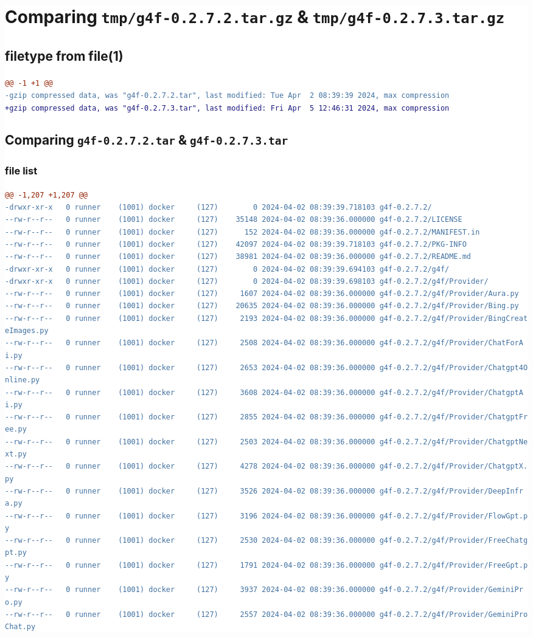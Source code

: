# Comparing `tmp/g4f-0.2.7.2.tar.gz` & `tmp/g4f-0.2.7.3.tar.gz`

## filetype from file(1)

```diff
@@ -1 +1 @@
-gzip compressed data, was "g4f-0.2.7.2.tar", last modified: Tue Apr  2 08:39:39 2024, max compression
+gzip compressed data, was "g4f-0.2.7.3.tar", last modified: Fri Apr  5 12:46:31 2024, max compression
```

## Comparing `g4f-0.2.7.2.tar` & `g4f-0.2.7.3.tar`

### file list

```diff
@@ -1,207 +1,207 @@
-drwxr-xr-x   0 runner    (1001) docker     (127)        0 2024-04-02 08:39:39.718103 g4f-0.2.7.2/
--rw-r--r--   0 runner    (1001) docker     (127)    35148 2024-04-02 08:39:36.000000 g4f-0.2.7.2/LICENSE
--rw-r--r--   0 runner    (1001) docker     (127)      152 2024-04-02 08:39:36.000000 g4f-0.2.7.2/MANIFEST.in
--rw-r--r--   0 runner    (1001) docker     (127)    42097 2024-04-02 08:39:39.718103 g4f-0.2.7.2/PKG-INFO
--rw-r--r--   0 runner    (1001) docker     (127)    38981 2024-04-02 08:39:36.000000 g4f-0.2.7.2/README.md
-drwxr-xr-x   0 runner    (1001) docker     (127)        0 2024-04-02 08:39:39.694103 g4f-0.2.7.2/g4f/
-drwxr-xr-x   0 runner    (1001) docker     (127)        0 2024-04-02 08:39:39.698103 g4f-0.2.7.2/g4f/Provider/
--rw-r--r--   0 runner    (1001) docker     (127)     1607 2024-04-02 08:39:36.000000 g4f-0.2.7.2/g4f/Provider/Aura.py
--rw-r--r--   0 runner    (1001) docker     (127)    20635 2024-04-02 08:39:36.000000 g4f-0.2.7.2/g4f/Provider/Bing.py
--rw-r--r--   0 runner    (1001) docker     (127)     2193 2024-04-02 08:39:36.000000 g4f-0.2.7.2/g4f/Provider/BingCreateImages.py
--rw-r--r--   0 runner    (1001) docker     (127)     2508 2024-04-02 08:39:36.000000 g4f-0.2.7.2/g4f/Provider/ChatForAi.py
--rw-r--r--   0 runner    (1001) docker     (127)     2653 2024-04-02 08:39:36.000000 g4f-0.2.7.2/g4f/Provider/Chatgpt4Online.py
--rw-r--r--   0 runner    (1001) docker     (127)     3608 2024-04-02 08:39:36.000000 g4f-0.2.7.2/g4f/Provider/ChatgptAi.py
--rw-r--r--   0 runner    (1001) docker     (127)     2855 2024-04-02 08:39:36.000000 g4f-0.2.7.2/g4f/Provider/ChatgptFree.py
--rw-r--r--   0 runner    (1001) docker     (127)     2503 2024-04-02 08:39:36.000000 g4f-0.2.7.2/g4f/Provider/ChatgptNext.py
--rw-r--r--   0 runner    (1001) docker     (127)     4278 2024-04-02 08:39:36.000000 g4f-0.2.7.2/g4f/Provider/ChatgptX.py
--rw-r--r--   0 runner    (1001) docker     (127)     3526 2024-04-02 08:39:36.000000 g4f-0.2.7.2/g4f/Provider/DeepInfra.py
--rw-r--r--   0 runner    (1001) docker     (127)     3196 2024-04-02 08:39:36.000000 g4f-0.2.7.2/g4f/Provider/FlowGpt.py
--rw-r--r--   0 runner    (1001) docker     (127)     2530 2024-04-02 08:39:36.000000 g4f-0.2.7.2/g4f/Provider/FreeChatgpt.py
--rw-r--r--   0 runner    (1001) docker     (127)     1791 2024-04-02 08:39:36.000000 g4f-0.2.7.2/g4f/Provider/FreeGpt.py
--rw-r--r--   0 runner    (1001) docker     (127)     3937 2024-04-02 08:39:36.000000 g4f-0.2.7.2/g4f/Provider/GeminiPro.py
--rw-r--r--   0 runner    (1001) docker     (127)     2557 2024-04-02 08:39:36.000000 g4f-0.2.7.2/g4f/Provider/GeminiProChat.py
```